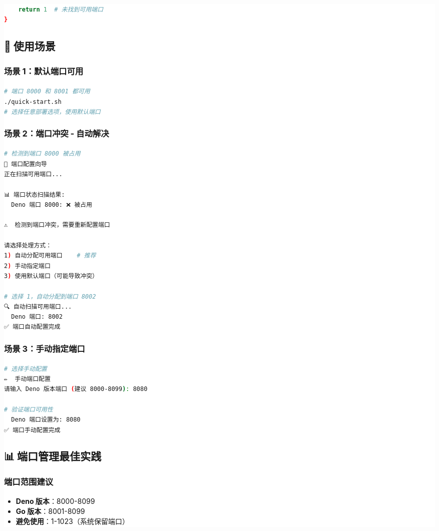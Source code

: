 ```bash
    return 1  # 未找到可用端口
}
```

## 🚀 使用场景

### 场景 1：默认端口可用
```bash
# 端口 8000 和 8001 都可用
./quick-start.sh
# 选择任意部署选项，使用默认端口
```

### 场景 2：端口冲突 - 自动解决
```bash
# 检测到端口 8000 被占用
🔌 端口配置向导
正在扫描可用端口...

📊 端口状态扫描结果:
  Deno 端口 8000: ❌ 被占用

⚠️  检测到端口冲突，需要重新配置端口

请选择处理方式：
1) 自动分配可用端口    # 推荐
2) 手动指定端口
3) 使用默认端口（可能导致冲突）

# 选择 1，自动分配到端口 8002
🔍 自动扫描可用端口...
  Deno 端口: 8002
✅ 端口自动配置完成
```

### 场景 3：手动指定端口
```bash
# 选择手动配置
✏️  手动端口配置
请输入 Deno 版本端口 (建议 8000-8099): 8080

# 验证端口可用性
  Deno 端口设置为: 8080
✅ 端口手动配置完成
```

## 📊 端口管理最佳实践

### 端口范围建议
- **Deno 版本**：8000-8099
- **Go 版本**：8001-8099
- **避免使用**：1-1023（系统保留端口）
